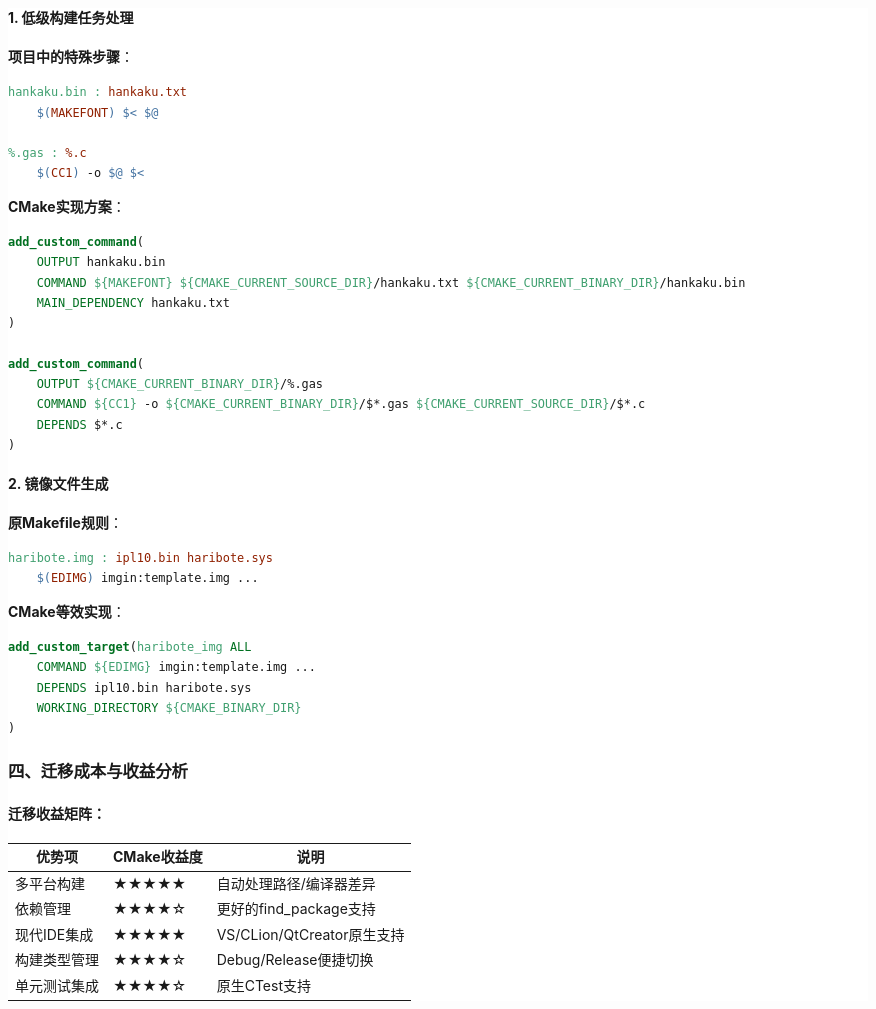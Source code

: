 #### 1. 低级构建任务处理
**项目中的特殊步骤**：
```makefile
hankaku.bin : hankaku.txt
	$(MAKEFONT) $< $@

%.gas : %.c
	$(CC1) -o $@ $<
```

**CMake实现方案**：
```cmake
add_custom_command(
    OUTPUT hankaku.bin
    COMMAND ${MAKEFONT} ${CMAKE_CURRENT_SOURCE_DIR}/hankaku.txt ${CMAKE_CURRENT_BINARY_DIR}/hankaku.bin
    MAIN_DEPENDENCY hankaku.txt
)

add_custom_command(
    OUTPUT ${CMAKE_CURRENT_BINARY_DIR}/%.gas
    COMMAND ${CC1} -o ${CMAKE_CURRENT_BINARY_DIR}/$*.gas ${CMAKE_CURRENT_SOURCE_DIR}/$*.c
    DEPENDS $*.c
)
```

#### 2. 镜像文件生成
**原Makefile规则**：
```makefile
haribote.img : ipl10.bin haribote.sys
	$(EDIMG) imgin:template.img ...
```

**CMake等效实现**：
```cmake
add_custom_target(haribote_img ALL
    COMMAND ${EDIMG} imgin:template.img ...
    DEPENDS ipl10.bin haribote.sys
    WORKING_DIRECTORY ${CMAKE_BINARY_DIR}
)
```

### 四、迁移成本与收益分析

#### 迁移收益矩阵：
| 优势项       | CMake收益度 | 说明                       |
| ------------ | ----------- | -------------------------- |
| 多平台构建   | ★★★★★       | 自动处理路径/编译器差异    |
| 依赖管理     | ★★★★☆       | 更好的find_package支持     |
| 现代IDE集成  | ★★★★★       | VS/CLion/QtCreator原生支持 |
| 构建类型管理 | ★★★★☆       | Debug/Release便捷切换      |
| 单元测试集成 | ★★★★☆       | 原生CTest支持              |
